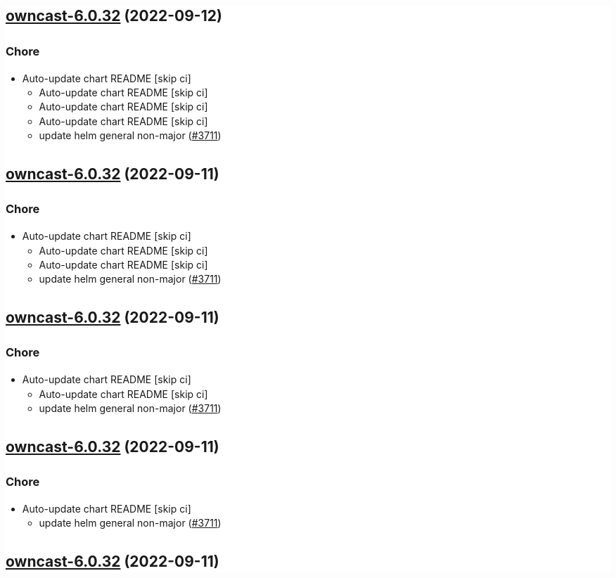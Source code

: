 


## [owncast-6.0.32](https://github.com/truecharts/charts/compare/owncast-6.0.31...owncast-6.0.32) (2022-09-12)

### Chore

- Auto-update chart README [skip ci]
  - Auto-update chart README [skip ci]
  - Auto-update chart README [skip ci]
  - Auto-update chart README [skip ci]
  - update helm general non-major ([#3711](https://github.com/truecharts/charts/issues/3711))




## [owncast-6.0.32](https://github.com/truecharts/charts/compare/owncast-6.0.31...owncast-6.0.32) (2022-09-11)

### Chore

- Auto-update chart README [skip ci]
  - Auto-update chart README [skip ci]
  - Auto-update chart README [skip ci]
  - update helm general non-major ([#3711](https://github.com/truecharts/charts/issues/3711))




## [owncast-6.0.32](https://github.com/truecharts/charts/compare/owncast-6.0.31...owncast-6.0.32) (2022-09-11)

### Chore

- Auto-update chart README [skip ci]
  - Auto-update chart README [skip ci]
  - update helm general non-major ([#3711](https://github.com/truecharts/charts/issues/3711))




## [owncast-6.0.32](https://github.com/truecharts/charts/compare/owncast-6.0.31...owncast-6.0.32) (2022-09-11)

### Chore

- Auto-update chart README [skip ci]
  - update helm general non-major ([#3711](https://github.com/truecharts/charts/issues/3711))




## [owncast-6.0.32](https://github.com/truecharts/charts/compare/owncast-6.0.31...owncast-6.0.32) (2022-09-11)
